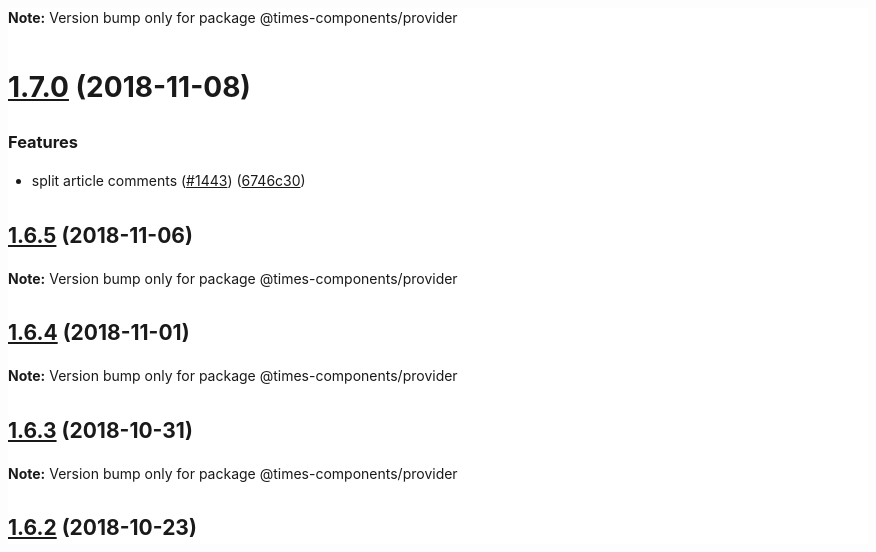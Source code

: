 **Note:** Version bump only for package @times-components/provider





<a name="1.7.0"></a>
# [1.7.0](https://github.com/newsuk/times-components/compare/@times-components/provider@1.6.5...@times-components/provider@1.7.0) (2018-11-08)


### Features

* split article comments ([#1443](https://github.com/newsuk/times-components/issues/1443)) ([6746c30](https://github.com/newsuk/times-components/commit/6746c30))





<a name="1.6.5"></a>
## [1.6.5](https://github.com/newsuk/times-components/compare/@times-components/provider@1.6.4...@times-components/provider@1.6.5) (2018-11-06)

**Note:** Version bump only for package @times-components/provider





<a name="1.6.4"></a>
## [1.6.4](https://github.com/newsuk/times-components/compare/@times-components/provider@1.6.3...@times-components/provider@1.6.4) (2018-11-01)

**Note:** Version bump only for package @times-components/provider





<a name="1.6.3"></a>
## [1.6.3](https://github.com/newsuk/times-components/compare/@times-components/provider@1.6.2...@times-components/provider@1.6.3) (2018-10-31)

**Note:** Version bump only for package @times-components/provider





<a name="1.6.2"></a>
## [1.6.2](https://github.com/newsuk/times-components/compare/@times-components/provider@1.6.0...@times-components/provider@1.6.2) (2018-10-23)
